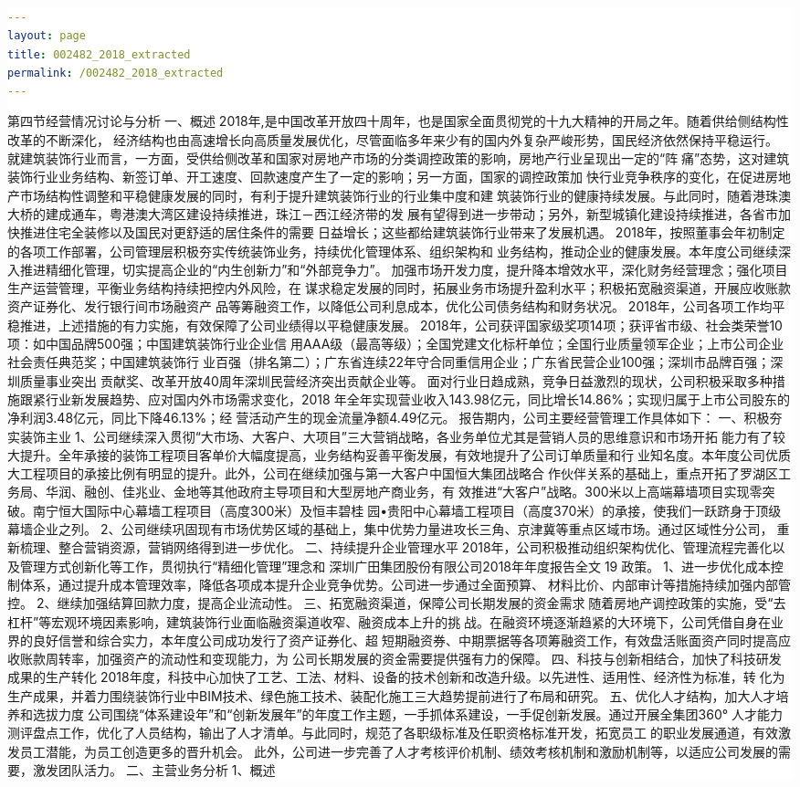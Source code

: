 ```yaml
---
layout: page
title: 002482_2018_extracted
permalink: /002482_2018_extracted
---
```


第四节经营情况讨论与分析
一、概述
2018年,是中国改革开放四十周年，也是国家全面贯彻党的十九大精神的开局之年。随着供给侧结构性改革的不断深化，
经济结构也由高速增长向高质量发展优化，尽管面临多年来少有的国内外复杂严峻形势，国民经济依然保持平稳运行。
就建筑装饰行业而言，一方面，受供给侧改革和国家对房地产市场的分类调控政策的影响，房地产行业呈现出一定的“阵
痛”态势，这对建筑装饰行业业务结构、新签订单、开工速度、回款速度产生了一定的影响；另一方面，国家的调控政策加
快行业竞争秩序的变化，在促进房地产市场结构性调整和平稳健康发展的同时，有利于提升建筑装饰行业的行业集中度和建
筑装饰行业的健康持续发展。与此同时，随着港珠澳大桥的建成通车，粤港澳大湾区建设持续推进，珠江－西江经济带的发
展有望得到进一步带动；另外，新型城镇化建设持续推进，各省市加快推进住宅全装修以及国民对更舒适的居住条件的需要
日益增长；这些都给建筑装饰行业带来了发展机遇。
2018年，按照董事会年初制定的各项工作部署，公司管理层积极夯实传统装饰业务，持续优化管理体系、组织架构和
业务结构，推动企业的健康发展。本年度公司继续深入推进精细化管理，切实提高企业的“内生创新力”和“外部竞争力”。
加强市场开发力度，提升降本增效水平，深化财务经营理念；强化项目生产运营管理，平衡业务结构持续把控内外风险，在
谋求稳定发展的同时，拓展业务市场提升盈利水平；积极拓宽融资渠道，开展应收账款资产证券化、发行银行间市场融资产
品等筹融资工作，以降低公司利息成本，优化公司债务结构和财务状况。
2018年，公司各项工作均平稳推进，上述措施的有力实施，有效保障了公司业绩得以平稳健康发展。
2018年，公司获评国家级奖项14项；获评省市级、社会类荣誉10项：如中国品牌500强；中国建筑装饰行业企业信
用AAA级（最高等级）；全国党建文化标杆单位；全国行业质量领军企业；上市公司企业社会责任典范奖；中国建筑装饰行
业百强（排名第二）；广东省连续22年守合同重信用企业；广东省民营企业100强；深圳市品牌百强；深圳质量事业突出
贡献奖、改革开放40周年深圳民营经济突出贡献企业等。
面对行业日趋成熟，竞争日益激烈的现状，公司积极采取多种措施跟紧行业新发展趋势、应对国内外市场需求变化，2018
年全年实现营业收入143.98亿元，同比增长14.86%；实现归属于上市公司股东的净利润3.48亿元，同比下降46.13%；经
营活动产生的现金流量净额4.49亿元。
报告期内，公司主要经营管理工作具体如下：
一、积极夯实装饰主业
1、公司继续深入贯彻“大市场、大客户、大项目”三大营销战略，各业务单位尤其是营销人员的思维意识和市场开拓
能力有了较大提升。全年承接的装饰工程项目客单价大幅度提高，业务结构妥善平衡发展，有效地提升了公司订单质量和行
业知名度。本年度公司优质大工程项目的承接比例有明显的提升。此外，公司在继续加强与第一大客户中国恒大集团战略合
作伙伴关系的基础上，重点开拓了罗湖区工务局、华润、融创、佳兆业、金地等其他政府主导项目和大型房地产商业务，有
效推进“大客户”战略。300米以上高端幕墙项目实现零突破。南宁恒大国际中心幕墙工程项目（高度300米）及恒丰碧桂
园•贵阳中心幕墙工程项目（高度370米）的承接，使我们一跃跻身于顶级幕墙企业之列。
2、公司继续巩固现有市场优势区域的基础上，集中优势力量进攻长三角、京津冀等重点区域市场。通过区域性分公司，
重新梳理、整合营销资源，营销网络得到进一步优化。
二、持续提升企业管理水平
2018年，公司积极推动组织架构优化、管理流程完善化以及管理方式创新化等工作，贯彻执行“精细化管理”理念和
深圳广田集团股份有限公司2018年年度报告全文
19
政策。
1、进一步优化成本控制体系，通过提升成本管理效率，降低各项成本提升企业竞争优势。公司进一步通过全面预算、
材料比价、内部审计等措施持续加强内部管控。
2、继续加强结算回款力度，提高企业流动性。
三、拓宽融资渠道，保障公司长期发展的资金需求
随着房地产调控政策的实施，受“去杠杆”等宏观环境因素影响，建筑装饰行业面临融资渠道收窄、融资成本上升的挑
战。在融资环境逐渐趋紧的大环境下，公司凭借自身在业界的良好信誉和综合实力，本年度公司成功发行了资产证券化、超
短期融资券、中期票据等各项筹融资工作，有效盘活账面资产同时提高应收账款周转率，加强资产的流动性和变现能力，为
公司长期发展的资金需要提供强有力的保障。
四、科技与创新相结合，加快了科技研发成果的生产转化
2018年度，科技中心加快了工艺、工法、材料、设备的技术创新和改造升级。以先进性、适用性、经济性为标准，转
化为生产成果，并着力围绕装饰行业中BIM技术、绿色施工技术、装配化施工三大趋势提前进行了布局和研究。
五、优化人才结构，加大人才培养和选拔力度
公司围绕“体系建设年”和“创新发展年”的年度工作主题，一手抓体系建设，一手促创新发展。通过开展全集团360°
人才能力测评盘点工作，优化了人员结构，输出了人才清单。与此同时，规范了各职级标准及任职资格标准开发，拓宽员工
的职业发展通道，有效激发员工潜能，为员工创造更多的晋升机会。
此外，公司进一步完善了人才考核评价机制、绩效考核机制和激励机制等，以适应公司发展的需要，激发团队活力。
二、主营业务分析
1、概述
